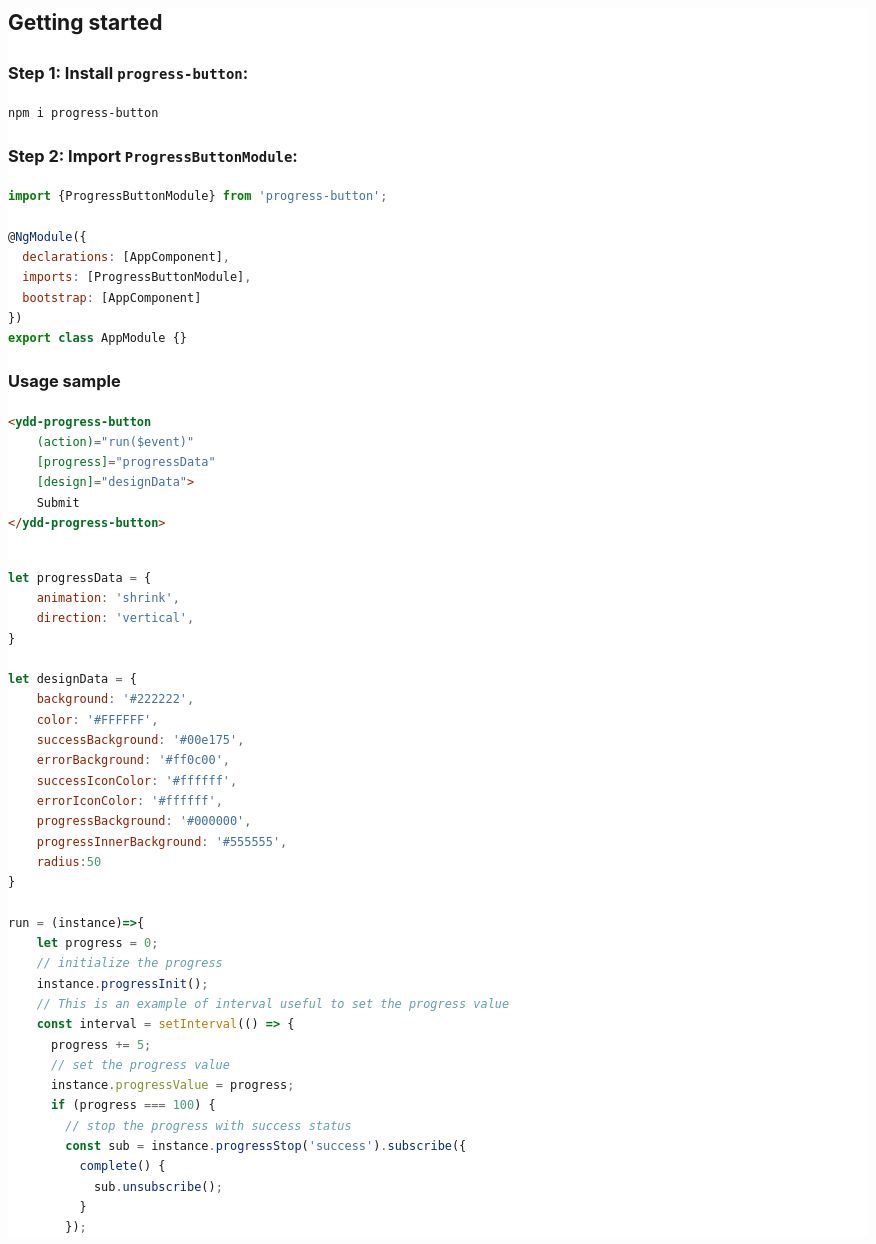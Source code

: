 ## Getting started
### Step 1: Install `progress-button`:
```shell
npm i progress-button
```
### Step 2: Import `ProgressButtonModule`:
```js
import {ProgressButtonModule} from 'progress-button';

@NgModule({
  declarations: [AppComponent],
  imports: [ProgressButtonModule],
  bootstrap: [AppComponent]
})
export class AppModule {}
```
### Usage sample

```html
<ydd-progress-button 
    (action)="run($event)" 
    [progress]="progressData" 
    [design]="designData">
    Submit
</ydd-progress-button>

```
```javascript

let progressData = {
    animation: 'shrink',
    direction: 'vertical',
}
  
let designData = {
    background: '#222222',
    color: '#FFFFFF',
    successBackground: '#00e175',
    errorBackground: '#ff0c00',
    successIconColor: '#ffffff',
    errorIconColor: '#ffffff',
    progressBackground: '#000000',
    progressInnerBackground: '#555555',
    radius:50
}

run = (instance)=>{
    let progress = 0;
    // initialize the progress
    instance.progressInit();
    // This is an example of interval useful to set the progress value
    const interval = setInterval(() => {
      progress += 5;
      // set the progress value
      instance.progressValue = progress;
      if (progress === 100) {
        // stop the progress with success status
        const sub = instance.progressStop('success').subscribe({
          complete() {
            sub.unsubscribe();
          }
        });
```